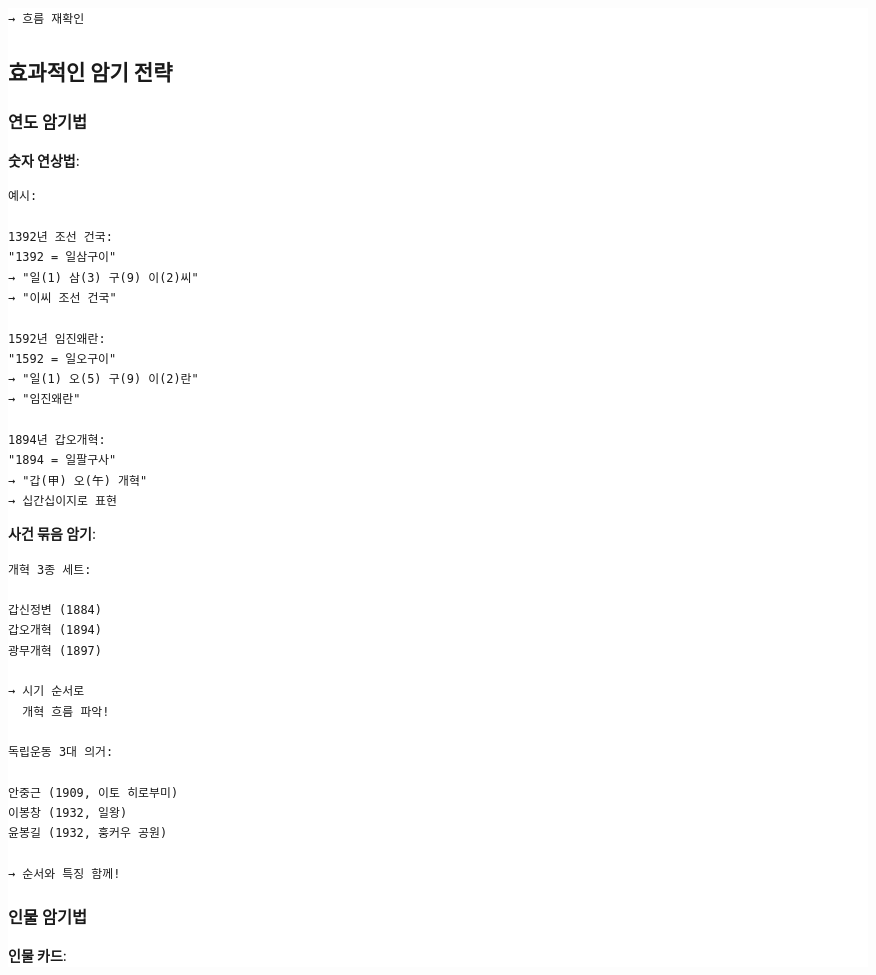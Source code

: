 ```
→ 흐름 재확인
```

## 효과적인 암기 전략

### 연도 암기법

**숫자 연상법**:

```
예시:

1392년 조선 건국:
"1392 = 일삼구이"
→ "일(1) 삼(3) 구(9) 이(2)씨"
→ "이씨 조선 건국"

1592년 임진왜란:
"1592 = 일오구이"
→ "일(1) 오(5) 구(9) 이(2)란"
→ "임진왜란"

1894년 갑오개혁:
"1894 = 일팔구사"
→ "갑(甲) 오(午) 개혁"
→ 십간십이지로 표현
```

**사건 묶음 암기**:

```
개혁 3종 세트:

갑신정변 (1884)
갑오개혁 (1894)
광무개혁 (1897)

→ 시기 순서로
  개혁 흐름 파악!

독립운동 3대 의거:

안중근 (1909, 이토 히로부미)
이봉창 (1932, 일왕)
윤봉길 (1932, 훙커우 공원)

→ 순서와 특징 함께!
```

### 인물 암기법

**인물 카드**:
